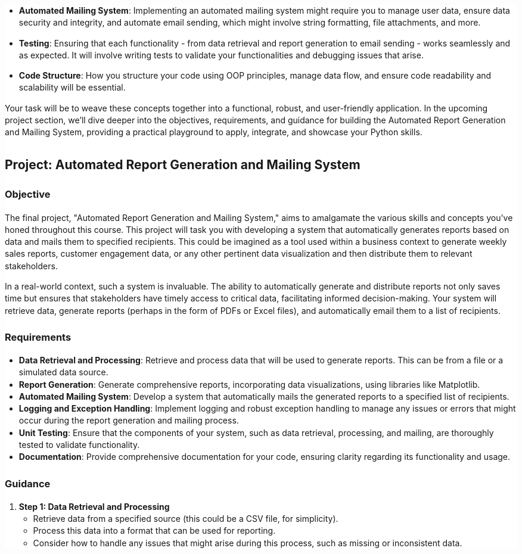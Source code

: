 - **Automated Mailing System**: Implementing an automated mailing system might require you to manage user data, ensure data security and integrity, and automate email sending, which might involve string formatting, file attachments, and more.

- **Testing**: Ensuring that each functionality - from data retrieval and report generation to email sending - works seamlessly and as expected. It will involve writing tests to validate your functionalities and debugging issues that arise.

- **Code Structure**: How you structure your code using OOP principles, manage data flow, and ensure code readability and scalability will be essential.

Your task will be to weave these concepts together into a functional, robust, and user-friendly application. In the upcoming project section, we’ll dive deeper into the objectives, requirements, and guidance for building the Automated Report Generation and Mailing System, providing a practical playground to apply, integrate, and showcase your Python skills.

## Project: Automated Report Generation and Mailing System

### Objective

The final project, "Automated Report Generation and Mailing System," aims to amalgamate the various skills and concepts you've honed throughout this course. This project will task you with developing a system that automatically generates reports based on data and mails them to specified recipients. This could be imagined as a tool used within a business context to generate weekly sales reports, customer engagement data, or any other pertinent data visualization and then distribute them to relevant stakeholders. 

In a real-world context, such a system is invaluable. The ability to automatically generate and distribute reports not only saves time but ensures that stakeholders have timely access to critical data, facilitating informed decision-making. Your system will retrieve data, generate reports (perhaps in the form of PDFs or Excel files), and automatically email them to a list of recipients.

### Requirements

- **Data Retrieval and Processing**: Retrieve and process data that will be used to generate reports. This can be from a file or a simulated data source.
- **Report Generation**: Generate comprehensive reports, incorporating data visualizations, using libraries like Matplotlib.
- **Automated Mailing System**: Develop a system that automatically mails the generated reports to a specified list of recipients.
- **Logging and Exception Handling**: Implement logging and robust exception handling to manage any issues or errors that might occur during the report generation and mailing process.
- **Unit Testing**: Ensure that the components of your system, such as data retrieval, processing, and mailing, are thoroughly tested to validate functionality.
- **Documentation**: Provide comprehensive documentation for your code, ensuring clarity regarding its functionality and usage.

### Guidance

1. **Step 1: Data Retrieval and Processing** 
   - Retrieve data from a specified source (this could be a CSV file, for simplicity).
   - Process this data into a format that can be used for reporting. 
   - Consider how to handle any issues that might arise during this process, such as missing or inconsistent data.
   